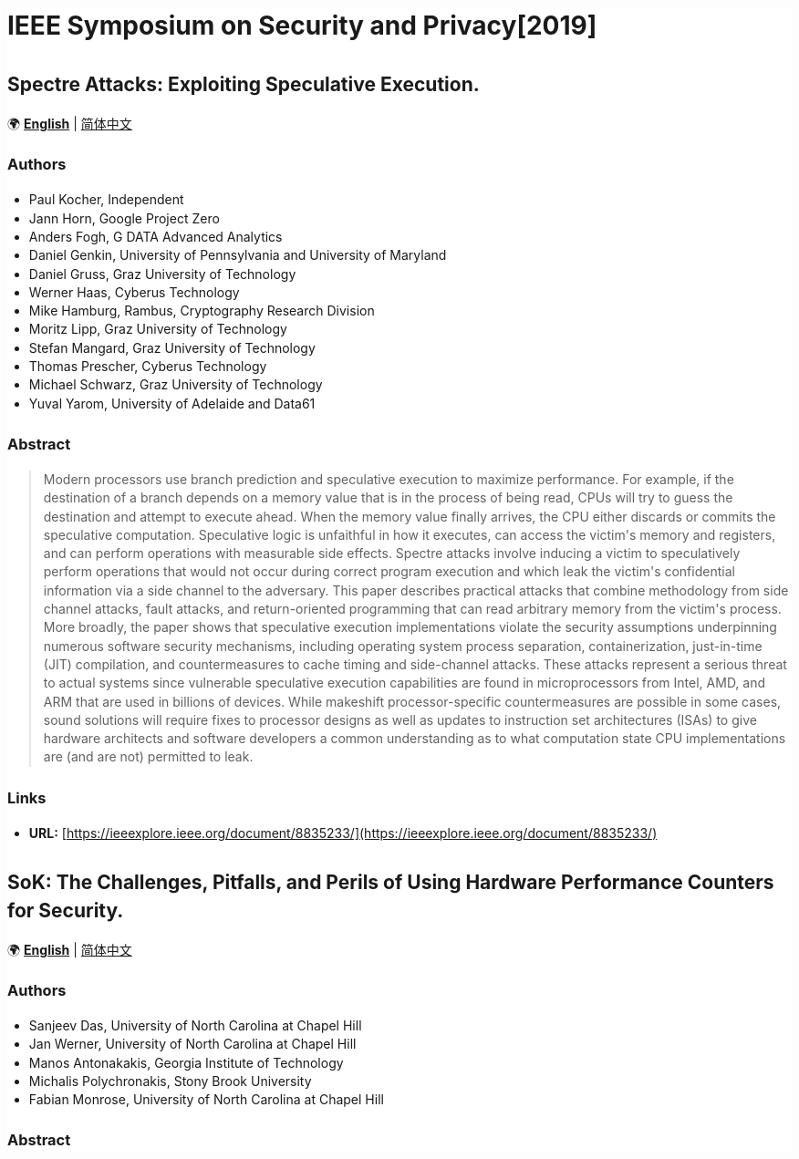 # IEEE Symposium on Security and Privacy[2019]
## Spectre Attacks: Exploiting Speculative Execution.
🌍 **[English](../../../docs/en/IEEE%20Symposium%20on%20Security%20and%20Privacy/IEEE%20Symposium%20on%20Security%20and%20Privacy[2019].md#spectre-attacks-exploiting-speculative-execution)** | [简体中文](../../../docs/zh-CN/IEEE%20Symposium%20on%20Security%20and%20Privacy/IEEE%20Symposium%20on%20Security%20and%20Privacy[2019].md#spectre-attacks-exploiting-speculative-execution)
### Authors
* Paul Kocher, Independent
* Jann Horn, Google Project Zero
* Anders Fogh, G DATA Advanced Analytics
* Daniel Genkin, University of Pennsylvania and University of Maryland
* Daniel Gruss, Graz University of Technology
* Werner Haas, Cyberus Technology
* Mike Hamburg, Rambus, Cryptography Research Division
* Moritz Lipp, Graz University of Technology
* Stefan Mangard, Graz University of Technology
* Thomas Prescher, Cyberus Technology
* Michael Schwarz, Graz University of Technology
* Yuval Yarom, University of Adelaide and Data61
### Abstract
> Modern processors use branch prediction and speculative execution to maximize performance. For example, if the destination of a branch depends on a memory value that is in the process of being read, CPUs will try to guess the destination and attempt to execute ahead. When the memory value finally arrives, the CPU either discards or commits the speculative computation. Speculative logic is unfaithful in how it executes, can access the victim's memory and registers, and can perform operations with measurable side effects. Spectre attacks involve inducing a victim to speculatively perform operations that would not occur during correct program execution and which leak the victim's confidential information via a side channel to the adversary. This paper describes practical attacks that combine methodology from side channel attacks, fault attacks, and return-oriented programming that can read arbitrary memory from the victim's process. More broadly, the paper shows that speculative execution implementations violate the security assumptions underpinning numerous software security mechanisms, including operating system process separation, containerization, just-in-time (JIT) compilation, and countermeasures to cache timing and side-channel attacks. These attacks represent a serious threat to actual systems since vulnerable speculative execution capabilities are found in microprocessors from Intel, AMD, and ARM that are used in billions of devices. While makeshift processor-specific countermeasures are possible in some cases, sound solutions will require fixes to processor designs as well as updates to instruction set architectures (ISAs) to give hardware architects and software developers a common understanding as to what computation state CPU implementations are (and are not) permitted to leak.

### Links
- **URL:** [https://ieeexplore.ieee.org/document/8835233/](https://ieeexplore.ieee.org/document/8835233/)
## SoK: The Challenges, Pitfalls, and Perils of Using Hardware Performance Counters for Security.
🌍 **[English](../../../docs/en/IEEE%20Symposium%20on%20Security%20and%20Privacy/IEEE%20Symposium%20on%20Security%20and%20Privacy[2019].md#sok-the-challenges-pitfalls-and-perils-of-using-hardware-performance-counters-for-security)** | [简体中文](../../../docs/zh-CN/IEEE%20Symposium%20on%20Security%20and%20Privacy/IEEE%20Symposium%20on%20Security%20and%20Privacy[2019].md#sok-the-challenges-pitfalls-and-perils-of-using-hardware-performance-counters-for-security)
### Authors
* Sanjeev Das, University of North Carolina at Chapel Hill
* Jan Werner, University of North Carolina at Chapel Hill
* Manos Antonakakis, Georgia Institute of Technology
* Michalis Polychronakis, Stony Brook University
* Fabian Monrose, University of North Carolina at Chapel Hill
### Abstract